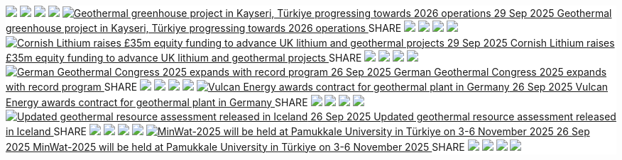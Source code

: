![](https://www.thinkgeoenergy.com/webinar-reversible-adsorption-chillers-for-geothermal-heating-and-cooling-4-july-2025/) ![](https://www.thinkgeoenergy.com/webinar-reversible-adsorption-chillers-for-geothermal-heating-and-cooling-4-july-2025/) ![](https://www.thinkgeoenergy.com/webinar-reversible-adsorption-chillers-for-geothermal-heating-and-cooling-4-july-2025/) ![](https://www.thinkgeoenergy.com/webinar-reversible-adsorption-chillers-for-geothermal-heating-and-cooling-4-july-2025/)
[ ![Geothermal greenhouse project in Kayseri, Türkiye progressing towards 2026 operations](https://www.thinkgeoenergy.com/wp-content/uploads/2025/09/Kayseri-drilling-400x225.png) 29 Sep 2025 Geothermal greenhouse project in Kayseri, Türkiye progressing towards 2026 operations ](https://www.thinkgeoenergy.com/geothermal-greenhouse-project-in-kayseri-turkiye-progressing-towards-2026-operations/)
SHARE
![](https://www.thinkgeoenergy.com/webinar-reversible-adsorption-chillers-for-geothermal-heating-and-cooling-4-july-2025/) ![](https://www.thinkgeoenergy.com/webinar-reversible-adsorption-chillers-for-geothermal-heating-and-cooling-4-july-2025/) ![](https://www.thinkgeoenergy.com/webinar-reversible-adsorption-chillers-for-geothermal-heating-and-cooling-4-july-2025/) ![](https://www.thinkgeoenergy.com/webinar-reversible-adsorption-chillers-for-geothermal-heating-and-cooling-4-july-2025/)
[ ![Cornish Lithium raises £35m equity funding to advance UK lithium and geothermal projects](https://www.thinkgeoenergy.com/wp-content/uploads/2025/09/Cornish-Lithium-demonstration-400x267.png) 29 Sep 2025 Cornish Lithium raises £35m equity funding to advance UK lithium and geothermal projects ](https://www.thinkgeoenergy.com/cornish-lithium-raises-35m-equity-funding-to-advance-uk-lithium-and-geothermal-projects/)
SHARE
![](https://www.thinkgeoenergy.com/webinar-reversible-adsorption-chillers-for-geothermal-heating-and-cooling-4-july-2025/) ![](https://www.thinkgeoenergy.com/webinar-reversible-adsorption-chillers-for-geothermal-heating-and-cooling-4-july-2025/) ![](https://www.thinkgeoenergy.com/webinar-reversible-adsorption-chillers-for-geothermal-heating-and-cooling-4-july-2025/) ![](https://www.thinkgeoenergy.com/webinar-reversible-adsorption-chillers-for-geothermal-heating-and-cooling-4-july-2025/)
[ ![German Geothermal Congress 2025 expands with record program](https://www.thinkgeoenergy.com/wp-content/uploads/2023/03/Frankfurt-am-Main-400x267.jpg) 26 Sep 2025 German Geothermal Congress 2025 expands with record program ](https://www.thinkgeoenergy.com/german-geothermal-congress-2025-expands-with-record-program/)
SHARE
![](https://www.thinkgeoenergy.com/webinar-reversible-adsorption-chillers-for-geothermal-heating-and-cooling-4-july-2025/) ![](https://www.thinkgeoenergy.com/webinar-reversible-adsorption-chillers-for-geothermal-heating-and-cooling-4-july-2025/) ![](https://www.thinkgeoenergy.com/webinar-reversible-adsorption-chillers-for-geothermal-heating-and-cooling-4-july-2025/) ![](https://www.thinkgeoenergy.com/webinar-reversible-adsorption-chillers-for-geothermal-heating-and-cooling-4-july-2025/)
[ ![Vulcan Energy awards contract for geothermal plant in Germany](https://www.thinkgeoenergy.com/wp-content/uploads/2025/05/Vercana-drilling-rig-2-400x208.png) 26 Sep 2025 Vulcan Energy awards contract for geothermal plant in Germany ](https://www.thinkgeoenergy.com/vulcan-energy-awards-contract-for-geothermal-plant-in-germany/)
SHARE
![](https://www.thinkgeoenergy.com/webinar-reversible-adsorption-chillers-for-geothermal-heating-and-cooling-4-july-2025/) ![](https://www.thinkgeoenergy.com/webinar-reversible-adsorption-chillers-for-geothermal-heating-and-cooling-4-july-2025/) ![](https://www.thinkgeoenergy.com/webinar-reversible-adsorption-chillers-for-geothermal-heating-and-cooling-4-july-2025/) ![](https://www.thinkgeoenergy.com/webinar-reversible-adsorption-chillers-for-geothermal-heating-and-cooling-4-july-2025/)
[ ![Updated geothermal resource assessment released in Iceland](https://www.thinkgeoenergy.com/wp-content/uploads/2022/07/Efri-Reykir-400x300.jpg) 26 Sep 2025 Updated geothermal resource assessment released in Iceland ](https://www.thinkgeoenergy.com/updated-geothermal-resource-assessment-released-in-iceland/)
SHARE
![](https://www.thinkgeoenergy.com/webinar-reversible-adsorption-chillers-for-geothermal-heating-and-cooling-4-july-2025/) ![](https://www.thinkgeoenergy.com/webinar-reversible-adsorption-chillers-for-geothermal-heating-and-cooling-4-july-2025/) ![](https://www.thinkgeoenergy.com/webinar-reversible-adsorption-chillers-for-geothermal-heating-and-cooling-4-july-2025/) ![](https://www.thinkgeoenergy.com/webinar-reversible-adsorption-chillers-for-geothermal-heating-and-cooling-4-july-2025/)
[ ![MinWat-2025 will be held at Pamukkale University in Türkiye on 3-6 November 2025](https://www.thinkgeoenergy.com/wp-content/uploads/2025/09/Minwat-2025-400x300.png) 26 Sep 2025 MinWat-2025 will be held at Pamukkale University in Türkiye on 3-6 November 2025 ](https://www.thinkgeoenergy.com/minwat-2025-will-be-held-at-pamukkale-university-in-turkiye-on-3-6-november-2025/)
SHARE
![](https://www.thinkgeoenergy.com/webinar-reversible-adsorption-chillers-for-geothermal-heating-and-cooling-4-july-2025/) ![](https://www.thinkgeoenergy.com/webinar-reversible-adsorption-chillers-for-geothermal-heating-and-cooling-4-july-2025/) ![](https://www.thinkgeoenergy.com/webinar-reversible-adsorption-chillers-for-geothermal-heating-and-cooling-4-july-2025/) ![](https://www.thinkgeoenergy.com/webinar-reversible-adsorption-chillers-for-geothermal-heating-and-cooling-4-july-2025/)